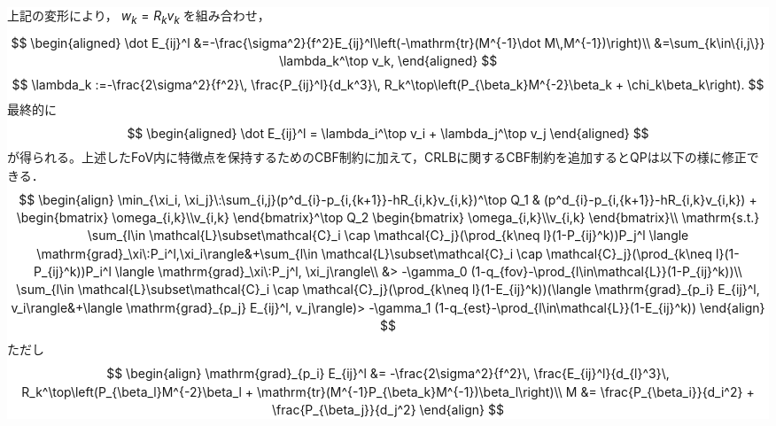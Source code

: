 上記の変形により，
$w_k=R_k v_k$ を組み合わせ，
$$
\begin{aligned}
\dot E_{ij}^l
&=-\frac{\sigma^2}{f^2}E_{ij}^l\left(-\mathrm{tr}(M^{-1}\dot M\,M^{-1})\right)\\
&=\sum_{k\in\{i,j\}}
\lambda_k^\top v_k,
\end{aligned}
$$
$$
\lambda_k
:=-\frac{2\sigma^2}{f^2}\,
\frac{P_{ij}^l}{d_k^3}\,
R_k^\top\left(P_{\beta_k}M^{-2}\beta_k + \chi_k\beta_k\right).
$$
最終的に
$$
\begin{aligned}
\dot E_{ij}^l
= \lambda_i^\top v_i + \lambda_j^\top v_j
\end{aligned}
$$
が得られる。上述したFoV内に特徴点を保持するためのCBF制約に加えて，CRLBに関するCBF制約を追加するとQPは以下の様に修正できる．
$$
\begin{align}
 \min_{\xi_i, \xi_j}\:\sum_{i,j}(p^d_{i}-p_{i,{k+1}}-hR_{i,k}v_{i,k})^\top Q_1 & (p^d_{i}-p_{i,{k+1}}-hR_{i,k}v_{i,k})
+ 
\begin{bmatrix}
\omega_{i,k}\\v_{i,k}
\end{bmatrix}^\top Q_2
\begin{bmatrix}
\omega_{i,k}\\v_{i,k}
\end{bmatrix}\\
\mathrm{s.t.}
\sum_{l\in \mathcal{L}\subset\mathcal{C}_i \cap \mathcal{C}_j}(\prod_{k\neq l}(1-P_{ij}^k))P_j^l \langle \mathrm{grad}_\xi\:P_i^l,\xi_i\rangle&+\sum_{l\in \mathcal{L}\subset\mathcal{C}_i \cap \mathcal{C}_j}(\prod_{k\neq l}(1-P_{ij}^k))P_i^l \langle \mathrm{grad}_\xi\:P_j^l, \xi_j\rangle\\
&> -\gamma_0 (1-q_{fov}-\prod_{l\in\mathcal{L}}(1-P_{ij}^k))\\
\sum_{l\in \mathcal{L}\subset\mathcal{C}_i \cap \mathcal{C}_j}(\prod_{k\neq l}(1-E_{ij}^k))(\langle \mathrm{grad}_{p_i} E_{ij}^l, v_i\rangle&+\langle \mathrm{grad}_{p_j} E_{ij}^l, v_j\rangle)> -\gamma_1 (1-q_{est}-\prod_{l\in\mathcal{L}}(1-E_{ij}^k))
\end{align}
$$
ただし
$$
\begin{align}
\mathrm{grad}_{p_i} E_{ij}^l &= -\frac{2\sigma^2}{f^2}\,
\frac{E_{ij}^l}{d_{l}^3}\,
R_k^\top\left(P_{\beta_l}M^{-2}\beta_l + \mathrm{tr}(M^{-1}P_{\beta_k}M^{-1})\beta_l\right)\\
M &= \frac{P_{\beta_i}}{d_i^2} + \frac{P_{\beta_j}}{d_j^2}
\end{align}
$$